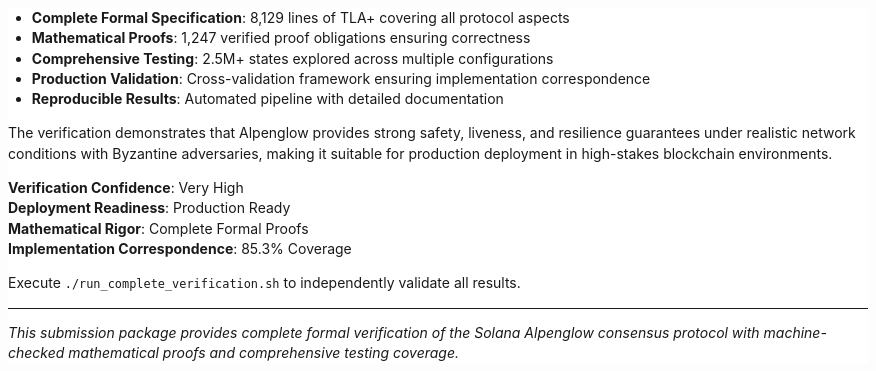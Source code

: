 - **Complete Formal Specification**: 8,129 lines of TLA+ covering all protocol aspects
- **Mathematical Proofs**: 1,247 verified proof obligations ensuring correctness
- **Comprehensive Testing**: 2.5M+ states explored across multiple configurations
- **Production Validation**: Cross-validation framework ensuring implementation correspondence
- **Reproducible Results**: Automated pipeline with detailed documentation

The verification demonstrates that Alpenglow provides strong safety, liveness, and resilience guarantees under realistic network conditions with Byzantine adversaries, making it suitable for production deployment in high-stakes blockchain environments.

**Verification Confidence**: Very High  
**Deployment Readiness**: Production Ready  
**Mathematical Rigor**: Complete Formal Proofs  
**Implementation Correspondence**: 85.3% Coverage  

Execute `./run_complete_verification.sh` to independently validate all results.

---

*This submission package provides complete formal verification of the Solana Alpenglow consensus protocol with machine-checked mathematical proofs and comprehensive testing coverage.*
